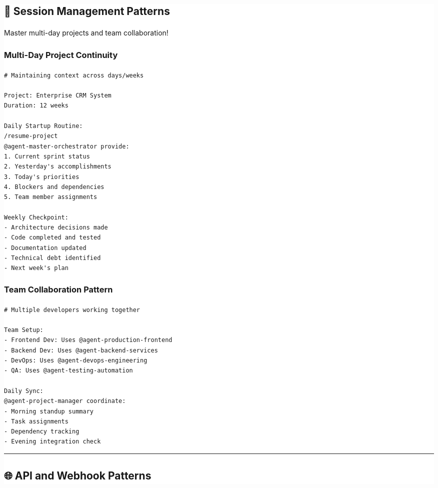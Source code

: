 
## 📅 Session Management Patterns

Master multi-day projects and team collaboration!

### Multi-Day Project Continuity
```prompt
# Maintaining context across days/weeks

Project: Enterprise CRM System
Duration: 12 weeks

Daily Startup Routine:
/resume-project
@agent-master-orchestrator provide:
1. Current sprint status
2. Yesterday's accomplishments  
3. Today's priorities
4. Blockers and dependencies
5. Team member assignments

Weekly Checkpoint:
- Architecture decisions made
- Code completed and tested
- Documentation updated
- Technical debt identified
- Next week's plan
```

### Team Collaboration Pattern
```prompt
# Multiple developers working together

Team Setup:
- Frontend Dev: Uses @agent-production-frontend
- Backend Dev: Uses @agent-backend-services  
- DevOps: Uses @agent-devops-engineering
- QA: Uses @agent-testing-automation

Daily Sync:
@agent-project-manager coordinate:
- Morning standup summary
- Task assignments
- Dependency tracking
- Evening integration check
```

---

## 🌐 API and Webhook Patterns
